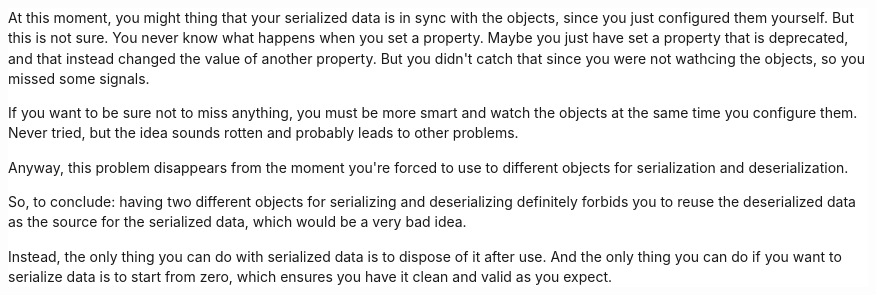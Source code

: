   At this moment, you might thing that your serialized data is in sync
  with the objects, since you just configured them yourself. But this
  is not sure. You never know what happens when you set a property.
  Maybe you just have set a property that is deprecated, and that instead
  changed the value of another property. But you didn't catch that since
  you were not wathcing the objects, so you missed some signals.

  If you want to be sure not to miss anything, you must be more smart
  and watch the objects at the same time you configure them. Never tried,
  but the idea sounds rotten and probably leads to other problems.

  Anyway, this problem disappears from the moment you're forced to use
  to different objects for serialization and deserialization.

So, to conclude: having two different objects for serializing and deserializing
definitely forbids you to reuse the deserialized data as the source for the
serialized data, which would be a very bad idea. 

Instead, the only thing you can do with serialized data is to dispose of it
after use. And the only thing you can do if you want to serialize data is to
start from zero, which ensures you have it clean and valid as you expect.

